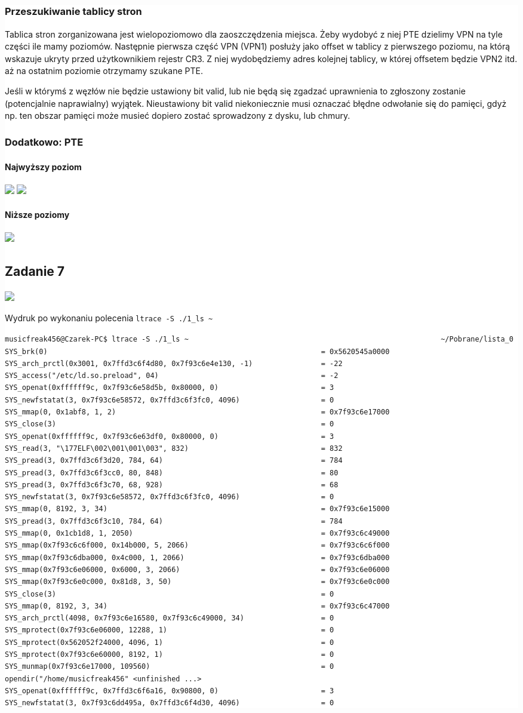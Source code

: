 ### Przeszukiwanie tablicy stron

Tablica stron zorganizowana jest wielopoziomowo dla zaoszczędzenia miejsca. Żeby wydobyć z niej PTE dzielimy VPN na tyle części ile mamy poziomów. Następnie pierwsza część VPN (VPN1) posłuży jako offset w tablicy z pierwszego poziomu, na którą wskazuje ukryty przed użytkownikiem rejestr CR3. Z niej wydobędziemy adres kolejnej tablicy, w której offsetem będzie VPN2 itd. aż na ostatnim poziomie otrzymamy szukane PTE.

Jeśli w którymś z węzłów nie będzie ustawiony bit valid, lub nie będą się zgadzać uprawnienia to zgłoszony zostanie (potencjalnie naprawialny) wyjątek. Nieustawiony bit valid niekoniecznie musi oznaczać błędne odwołanie się do pamięci, gdyż np. ten obszar pamięci może musieć dopiero zostać sprowadzony z dysku, lub chmury.

### Dodatkowo: PTE

#### Najwyższy poziom
![](https://i.imgur.com/GAo8q4Z.png)
![](https://i.imgur.com/NP7uot8.png)

#### Niższe poziomy

![](https://i.imgur.com/BFzngmh.png)


## Zadanie 7

![](https://i.imgur.com/hs64HMO.png)

Wydruk po wykonaniu polecenia `ltrace -S ./1_ls ~`

```
musicfreak456@Czarek-PC$ ltrace -S ./1_ls ~                                                           ~/Pobrane/lista_0
SYS_brk(0)                                                                = 0x5620545a0000
SYS_arch_prctl(0x3001, 0x7ffd3c6f4d80, 0x7f93c6e4e130, -1)                = -22
SYS_access("/etc/ld.so.preload", 04)                                      = -2
SYS_openat(0xffffff9c, 0x7f93c6e58d5b, 0x80000, 0)                        = 3
SYS_newfstatat(3, 0x7f93c6e58572, 0x7ffd3c6f3fc0, 4096)                   = 0
SYS_mmap(0, 0x1abf8, 1, 2)                                                = 0x7f93c6e17000
SYS_close(3)                                                              = 0
SYS_openat(0xffffff9c, 0x7f93c6e63df0, 0x80000, 0)                        = 3
SYS_read(3, "\177ELF\002\001\001\003", 832)                               = 832
SYS_pread(3, 0x7ffd3c6f3d20, 784, 64)                                     = 784
SYS_pread(3, 0x7ffd3c6f3cc0, 80, 848)                                     = 80
SYS_pread(3, 0x7ffd3c6f3c70, 68, 928)                                     = 68
SYS_newfstatat(3, 0x7f93c6e58572, 0x7ffd3c6f3fc0, 4096)                   = 0
SYS_mmap(0, 8192, 3, 34)                                                  = 0x7f93c6e15000
SYS_pread(3, 0x7ffd3c6f3c10, 784, 64)                                     = 784
SYS_mmap(0, 0x1cb1d8, 1, 2050)                                            = 0x7f93c6c49000
SYS_mmap(0x7f93c6c6f000, 0x14b000, 5, 2066)                               = 0x7f93c6c6f000
SYS_mmap(0x7f93c6dba000, 0x4c000, 1, 2066)                                = 0x7f93c6dba000
SYS_mmap(0x7f93c6e06000, 0x6000, 3, 2066)                                 = 0x7f93c6e06000
SYS_mmap(0x7f93c6e0c000, 0x81d8, 3, 50)                                   = 0x7f93c6e0c000
SYS_close(3)                                                              = 0
SYS_mmap(0, 8192, 3, 34)                                                  = 0x7f93c6c47000
SYS_arch_prctl(4098, 0x7f93c6e16580, 0x7f93c6c49000, 34)                  = 0
SYS_mprotect(0x7f93c6e06000, 12288, 1)                                    = 0
SYS_mprotect(0x562052f24000, 4096, 1)                                     = 0
SYS_mprotect(0x7f93c6e60000, 8192, 1)                                     = 0
SYS_munmap(0x7f93c6e17000, 109560)                                        = 0
opendir("/home/musicfreak456" <unfinished ...>
SYS_openat(0xffffff9c, 0x7ffd3c6f6a16, 0x90800, 0)                        = 3
SYS_newfstatat(3, 0x7f93c6dd495a, 0x7ffd3c6f4d30, 4096)                   = 0
```